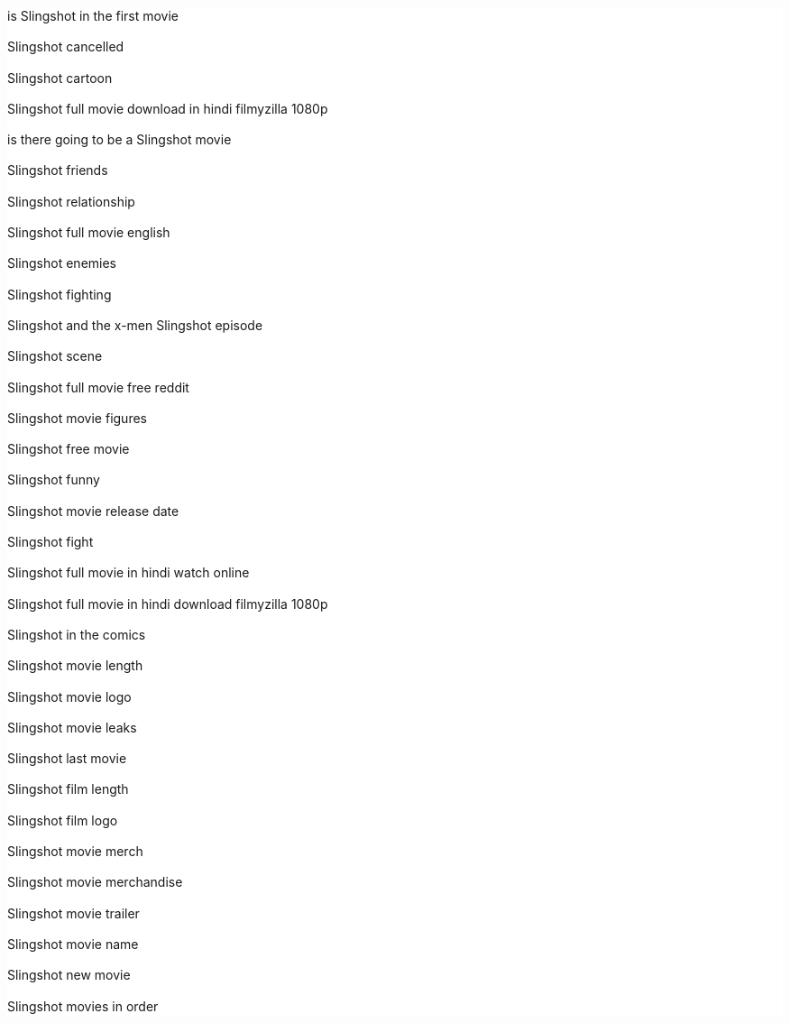 is Slingshot in the first movie

Slingshot cancelled

Slingshot cartoon

Slingshot full movie download in hindi filmyzilla 1080p

is there going to be a Slingshot movie

Slingshot friends

Slingshot relationship

Slingshot full movie english

Slingshot enemies

Slingshot fighting

Slingshot and the x-men Slingshot episode

Slingshot scene

Slingshot full movie free reddit

Slingshot movie figures

Slingshot free movie

Slingshot funny

Slingshot movie release date

Slingshot fight

Slingshot full movie in hindi watch online

Slingshot full movie in hindi download filmyzilla 1080p

Slingshot in the comics

Slingshot movie length

Slingshot movie logo

Slingshot movie leaks

Slingshot last movie

Slingshot film length

Slingshot film logo

Slingshot movie merch

Slingshot movie merchandise

Slingshot movie trailer

Slingshot movie name

Slingshot new movie

Slingshot movies in order
